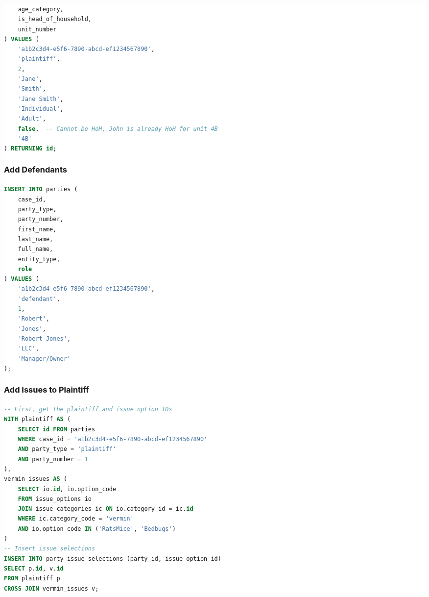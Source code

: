 ```sql
    age_category,
    is_head_of_household,
    unit_number
) VALUES (
    'a1b2c3d4-e5f6-7890-abcd-ef1234567890',
    'plaintiff',
    2,
    'Jane',
    'Smith',
    'Jane Smith',
    'Individual',
    'Adult',
    false,  -- Cannot be HoH, John is already HoH for unit 4B
    '4B'
) RETURNING id;
```

### Add Defendants

```sql
INSERT INTO parties (
    case_id,
    party_type,
    party_number,
    first_name,
    last_name,
    full_name,
    entity_type,
    role
) VALUES (
    'a1b2c3d4-e5f6-7890-abcd-ef1234567890',
    'defendant',
    1,
    'Robert',
    'Jones',
    'Robert Jones',
    'LLC',
    'Manager/Owner'
);
```

### Add Issues to Plaintiff

```sql
-- First, get the plaintiff and issue option IDs
WITH plaintiff AS (
    SELECT id FROM parties
    WHERE case_id = 'a1b2c3d4-e5f6-7890-abcd-ef1234567890'
    AND party_type = 'plaintiff'
    AND party_number = 1
),
vermin_issues AS (
    SELECT io.id, io.option_code
    FROM issue_options io
    JOIN issue_categories ic ON io.category_id = ic.id
    WHERE ic.category_code = 'vermin'
    AND io.option_code IN ('RatsMice', 'Bedbugs')
)
-- Insert issue selections
INSERT INTO party_issue_selections (party_id, issue_option_id)
SELECT p.id, v.id
FROM plaintiff p
CROSS JOIN vermin_issues v;
```
